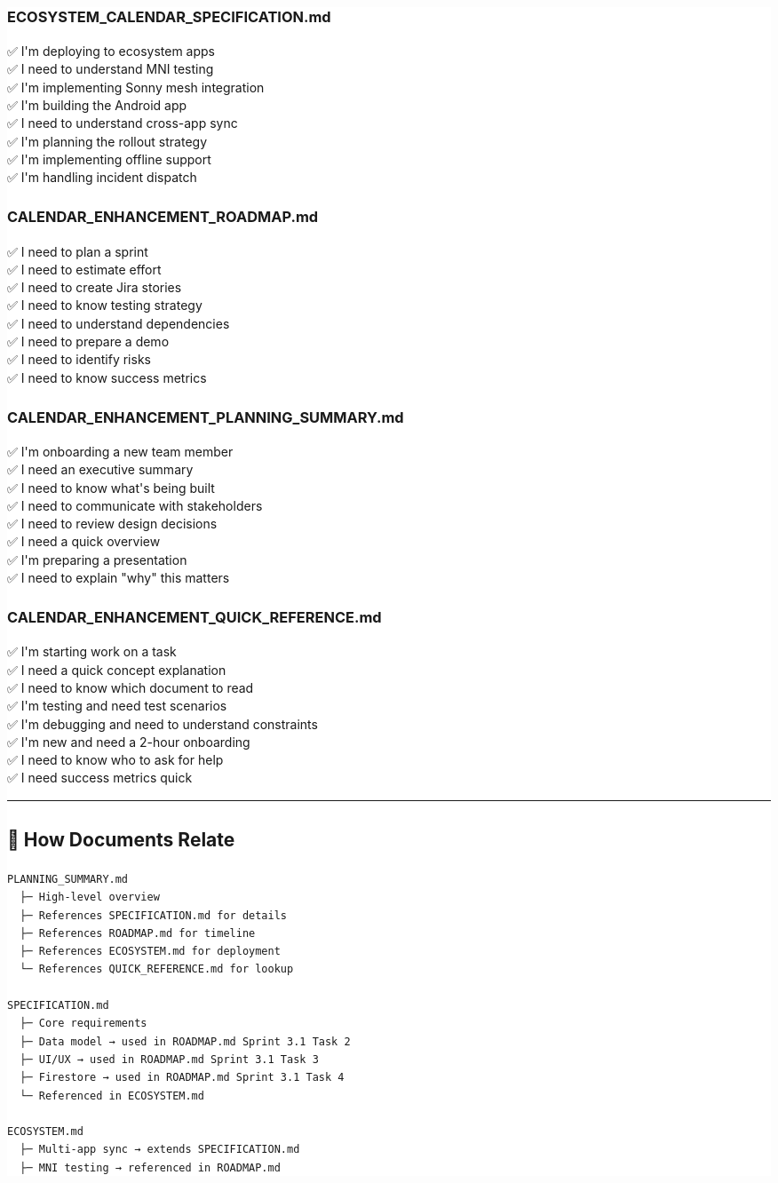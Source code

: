 ### ECOSYSTEM_CALENDAR_SPECIFICATION.md
✅ I'm deploying to ecosystem apps  
✅ I need to understand MNI testing  
✅ I'm implementing Sonny mesh integration  
✅ I'm building the Android app  
✅ I need to understand cross-app sync  
✅ I'm planning the rollout strategy  
✅ I'm implementing offline support  
✅ I'm handling incident dispatch  

### CALENDAR_ENHANCEMENT_ROADMAP.md
✅ I need to plan a sprint  
✅ I need to estimate effort  
✅ I need to create Jira stories  
✅ I need to know testing strategy  
✅ I need to understand dependencies  
✅ I need to prepare a demo  
✅ I need to identify risks  
✅ I need to know success metrics  

### CALENDAR_ENHANCEMENT_PLANNING_SUMMARY.md
✅ I'm onboarding a new team member  
✅ I need an executive summary  
✅ I need to know what's being built  
✅ I need to communicate with stakeholders  
✅ I need to review design decisions  
✅ I need a quick overview  
✅ I'm preparing a presentation  
✅ I need to explain "why" this matters  

### CALENDAR_ENHANCEMENT_QUICK_REFERENCE.md
✅ I'm starting work on a task  
✅ I need a quick concept explanation  
✅ I need to know which document to read  
✅ I'm testing and need test scenarios  
✅ I'm debugging and need to understand constraints  
✅ I'm new and need a 2-hour onboarding  
✅ I need to know who to ask for help  
✅ I need success metrics quick  

---

## 🔄 How Documents Relate

```
PLANNING_SUMMARY.md
  ├─ High-level overview
  ├─ References SPECIFICATION.md for details
  ├─ References ROADMAP.md for timeline
  ├─ References ECOSYSTEM.md for deployment
  └─ References QUICK_REFERENCE.md for lookup

SPECIFICATION.md
  ├─ Core requirements
  ├─ Data model → used in ROADMAP.md Sprint 3.1 Task 2
  ├─ UI/UX → used in ROADMAP.md Sprint 3.1 Task 3
  ├─ Firestore → used in ROADMAP.md Sprint 3.1 Task 4
  └─ Referenced in ECOSYSTEM.md

ECOSYSTEM.md
  ├─ Multi-app sync → extends SPECIFICATION.md
  ├─ MNI testing → referenced in ROADMAP.md
```